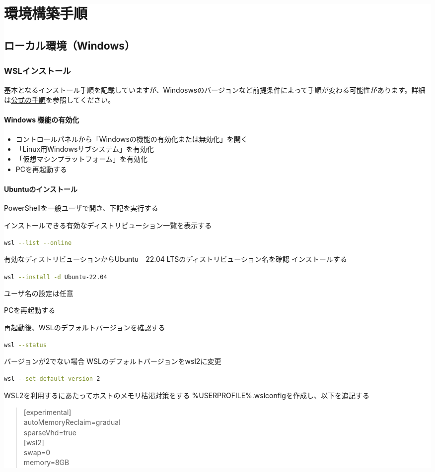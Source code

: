 # 環境構築手順

## ローカル環境（Windows）

### WSLインストール
基本となるインストール手順を記載していますが、Windoswsのバージョンなど前提条件によって手順が変わる可能性があります。詳細は[公式の手順](https://learn.microsoft.com/ja-jp/windows/wsl/install)を参照してください。

#### Windows 機能の有効化

+ コントロールパネルから「Windowsの機能の有効化または無効化」を開く
+ 「Linux用Windowsサブシステム」を有効化
+ 「仮想マシンプラットフォーム」を有効化
+ PCを再起動する

#### Ubuntuのインストール

PowerShellを一般ユーザで開き、下記を実行する

インストールできる有効なディストリビューション一覧を表示する

```bash
wsl --list --online
```

有効なディストリビューションからUbuntu　22.04 LTSのディストリビューション名を確認
インストールする

```bash
wsl --install -d Ubuntu-22.04
```

ユーザ名の設定は任意

PCを再起動する

再起動後、WSLのデフォルトバージョンを確認する

```bash
wsl --status
```

バージョンが2でない場合
WSLのデフォルトバージョンをwsl2に変更

```bash
wsl --set-default-version 2
```

WSL2を利用するにあたってホストのメモリ枯渇対策をする
%USERPROFILE%\.wslconfigを作成し、以下を追記する

> [experimental]  
> autoMemoryReclaim=gradual  
> sparseVhd=true  
> [wsl2]  
> swap=0  
> memory=8GB
